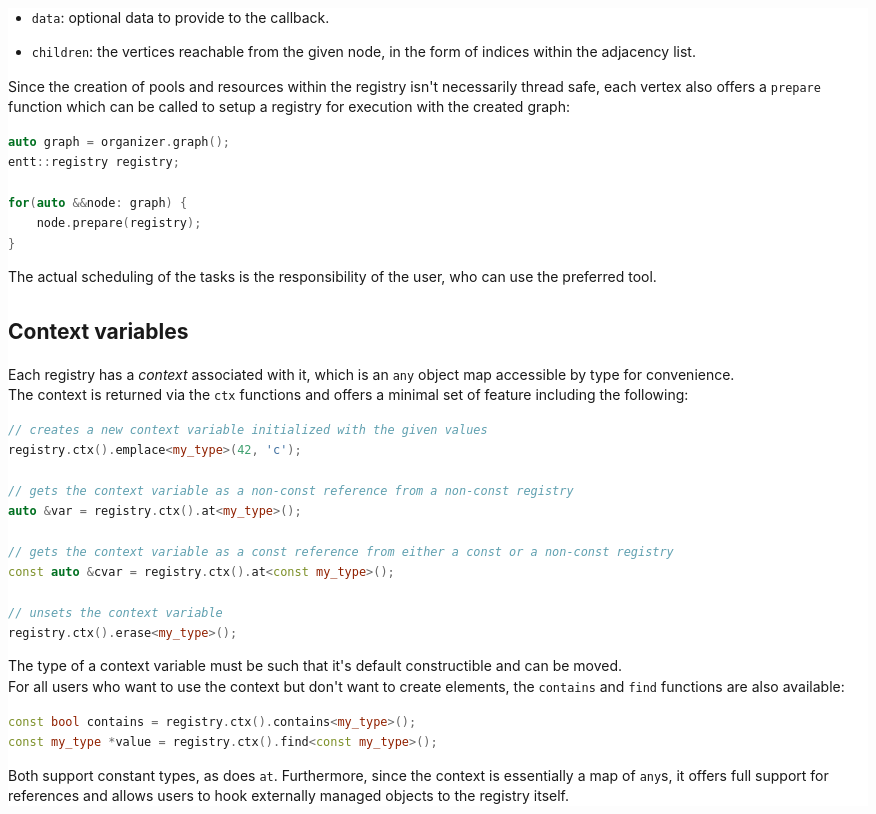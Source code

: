 * `data`: optional data to provide to the callback.

* `children`: the vertices reachable from the given node, in the form of indices
  within the adjacency list.

Since the creation of pools and resources within the registry isn't necessarily
thread safe, each vertex also offers a `prepare` function which can be called to
setup a registry for execution with the created graph:

```cpp
auto graph = organizer.graph();
entt::registry registry;

for(auto &&node: graph) {
    node.prepare(registry);
}
```

The actual scheduling of the tasks is the responsibility of the user, who can
use the preferred tool.

## Context variables

Each registry has a _context_ associated with it, which is an `any` object map
accessible by type for convenience.<br/>
The context is returned via the `ctx` functions and offers a minimal set of
feature including the following:

```cpp
// creates a new context variable initialized with the given values
registry.ctx().emplace<my_type>(42, 'c');

// gets the context variable as a non-const reference from a non-const registry
auto &var = registry.ctx().at<my_type>();

// gets the context variable as a const reference from either a const or a non-const registry
const auto &cvar = registry.ctx().at<const my_type>();

// unsets the context variable
registry.ctx().erase<my_type>();
```

The type of a context variable must be such that it's default constructible and
can be moved.<br/>
For all users who want to use the context but don't want to create elements, the
`contains` and `find` functions are also available:

```cpp
const bool contains = registry.ctx().contains<my_type>();
const my_type *value = registry.ctx().find<const my_type>();
```

Both support constant types, as does `at`. Furthermore, since the context is
essentially a map of `any`s, it offers full support for references and allows
users to hook externally managed objects to the registry itself.
